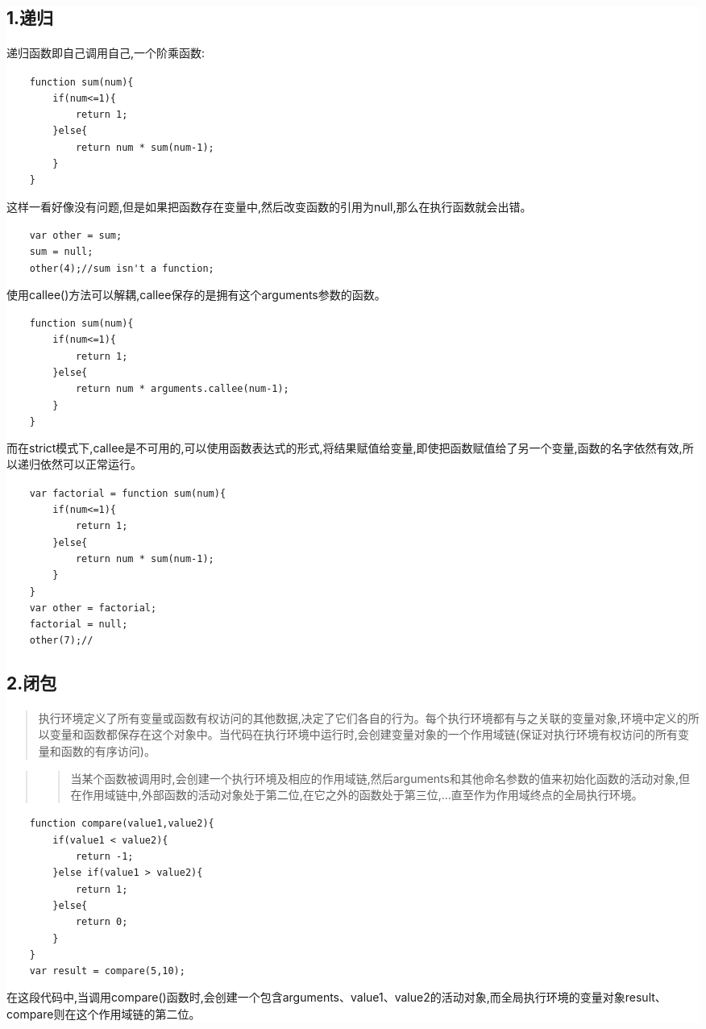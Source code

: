 ## 1.递归
递归函数即自己调用自己,一个阶乘函数:
```
    function sum(num){
        if(num<=1){
            return 1;
        }else{
            return num * sum(num-1);
        }
    }
```
这样一看好像没有问题,但是如果把函数存在变量中,然后改变函数的引用为null,那么在执行函数就会出错。
```
    var other = sum;
    sum = null;
    other(4);//sum isn't a function;
```
使用callee()方法可以解耦,callee保存的是拥有这个arguments参数的函数。
```
    function sum(num){
        if(num<=1){
            return 1;
        }else{
            return num * arguments.callee(num-1);
        }
    }   
```
而在strict模式下,callee是不可用的,可以使用函数表达式的形式,将结果赋值给变量,即使把函数赋值给了另一个变量,函数的名字依然有效,所以递归依然可以正常运行。
```
    var factorial = function sum(num){
        if(num<=1){
            return 1;
        }else{
            return num * sum(num-1);
        }
    }
    var other = factorial;
    factorial = null;
    other(7);//
```

## 2.闭包
            
> 执行环境定义了所有变量或函数有权访问的其他数据,决定了它们各自的行为。每个执行环境都有与之关联的变量对象,环境中定义的所以变量和函数都保存在这个对象中。当代码在执行环境中运行时,会创建变量对象的一个作用域链(保证对执行环境有权访问的所有变量和函数的有序访问)。

>> 当某个函数被调用时,会创建一个执行环境及相应的作用域链,然后arguments和其他命名参数的值来初始化函数的活动对象,但在作用域链中,外部函数的活动对象处于第二位,在它之外的函数处于第三位,...直至作为作用域终点的全局执行环境。
```
    function compare(value1,value2){
        if(value1 < value2){
            return -1;
        }else if(value1 > value2){
            return 1;
        }else{
            return 0;
        }
    }
    var result = compare(5,10);
```
在这段代码中,当调用compare()函数时,会创建一个包含arguments、value1、value2的活动对象,而全局执行环境的变量对象result、compare则在这个作用域链的第二位。
